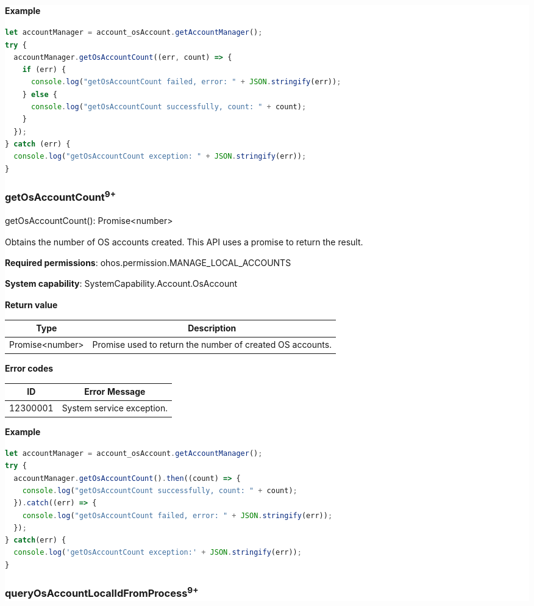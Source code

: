 **Example**

  ```js
  let accountManager = account_osAccount.getAccountManager();
  try {
    accountManager.getOsAccountCount((err, count) => {
      if (err) {
        console.log("getOsAccountCount failed, error: " + JSON.stringify(err));
      } else {
        console.log("getOsAccountCount successfully, count: " + count);
      }
    });
  } catch (err) {
    console.log("getOsAccountCount exception: " + JSON.stringify(err));
  }
  ```

### getOsAccountCount<sup>9+</sup>

getOsAccountCount(): Promise&lt;number&gt;

Obtains the number of OS accounts created. This API uses a promise to return the result.

**Required permissions**: ohos.permission.MANAGE_LOCAL_ACCOUNTS

**System capability**: SystemCapability.Account.OsAccount

**Return value**

| Type                 | Description                                   |
| --------------------- | -------------------------------------- |
| Promise&lt;number&gt; | Promise used to return the number of created OS accounts.|

**Error codes**

| ID| Error Message            |
| -------- | ------------------- |
| 12300001 | System service exception. |

**Example**

  ```js
  let accountManager = account_osAccount.getAccountManager();
  try {
    accountManager.getOsAccountCount().then((count) => {
      console.log("getOsAccountCount successfully, count: " + count);
    }).catch((err) => {
      console.log("getOsAccountCount failed, error: " + JSON.stringify(err));
    });
  } catch(err) {
    console.log('getOsAccountCount exception:' + JSON.stringify(err));
  }
  ```

### queryOsAccountLocalIdFromProcess<sup>9+</sup>
